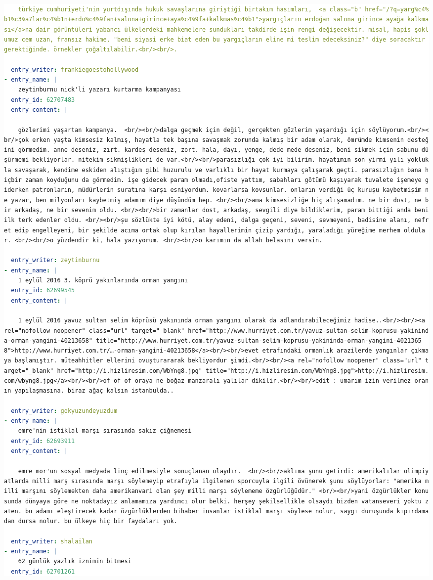 ```yaml
    türkiye cumhuriyeti'nin yurtdışında hukuk savaşlarına giriştiği birtakım hasımları,  <a class="b" href="/?q=yarg%c4%b1%c3%a7lar%c4%b1n+erdo%c4%9fan+salona+girince+aya%c4%9fa+kalkmas%c4%b1">yargıçların erdoğan salona girince ayağa kalkması</a>na dair görüntüleri yabancı ülkelerdeki mahkemelere sundukları takdirde işin rengi değişecektir. misal, hapis şoklumuz cem uzan, fransız hakime, "beni siyasi erke biat eden bu yargıçların eline mi teslim edeceksiniz?" diye soracaktır gerektiğinde. örnekler çoğaltılabilir.<br/><br/>.
   
  entry_writer: frankiegoestohollywood
- entry_name: |
    zeytinburnu nick'li yazarı kurtarma kampanyası
  entry_id: 62707483
  entry_content: |
    
    gözlerimi yaşartan kampanya.  <br/><br/>dalga geçmek için değil, gerçekten gözlerim yaşardığı için söylüyorum.<br/><br/>çok erken yaşta kimsesiz kalmış, hayatla tek başına savaşmak zorunda kalmış bir adam olarak, ömrümde kimsenin desteğini görmedim. anne deseniz, zırt. kardeş deseniz, zort. hala, dayı, yenge, dede mede deseniz, beni sikmek için sabunu düşürmemi bekliyorlar. nitekim sikmişlikleri de var.<br/><br/>parasızlığı çok iyi bilirim. hayatımın son yirmi yılı yoklukla savaşarak, kendime eskiden alıştığım gibi huzurulu ve varlıklı bir hayat kurmaya çalışarak geçti. parasızlığın bana hiçbir zaman koyduğunu da görmedim. işe gidecek param olmadı,ofiste yattım, sabahları götümü kaşıyarak tuvalete işemeye giderken patronların, müdürlerin suratına karşı esniyordum. kovarlarsa kovsunlar. onların verdiği üç kuruşu kaybetmişim ne yazar, ben milyonları kaybetmiş adamım diye düşündüm hep. <br/><br/>ama kimsesizliğe hiç alışamadım. ne bir dost, ne bir arkadaş, ne bir sevenim oldu. <br/><br/>bir zamanlar dost, arkadaş, sevgili diye bildiklerim, param bittiği anda beni ilk terk edenler oldu. <br/><br/>şu sözlükte iyi kötü, alay edeni, dalga geçeni, seveni, sevmeyeni, badisine alanı, nefret edip engelleyeni, bir şekilde acıma ortak olup kırılan hayallerimin çizip yardığı, yaraladığı yüreğime merhem oldular. <br/><br/>o yüzdendir ki, hala yazıyorum. <br/><br/>o karımın da allah belasını versin.
   
  entry_writer: zeytinburnu
- entry_name: |
    1 eylül 2016 3. köprü yakınlarında orman yangını
  entry_id: 62699545
  entry_content: |
    
    1 eylül 2016 yavuz sultan selim köprüsü yakınında orman yangını olarak da adlandırabileceğimiz hadise..<br/><br/><a rel="nofollow noopener" class="url" target="_blank" href="http://www.hurriyet.com.tr/yavuz-sultan-selim-koprusu-yakininda-orman-yangini-40213658" title="http://www.hurriyet.com.tr/yavuz-sultan-selim-koprusu-yakininda-orman-yangini-40213658">http://www.hurriyet.com.tr/…-orman-yangini-40213658</a><br/><br/>evet etrafındaki ormanlık arazilerde yangınlar çıkmaya başlamıştır. müteahhitler ellerini ovuşturararak bekliyordur şimdi.<br/><br/><a rel="nofollow noopener" class="url" target="_blank" href="http://i.hizliresim.com/WbYng8.jpg" title="http://i.hizliresim.com/WbYng8.jpg">http://i.hizliresim.com/wbyng8.jpg</a><br/><br/>of of of oraya ne boğaz manzaralı yalılar dikilir.<br/><br/>edit : umarım izin verilmez oranın yapılaşmasına. biraz ağaç kalsın istanbulda..
   
  entry_writer: gokyuzundeyuzdum
- entry_name: |
    emre'nin istiklal marşı sırasında sakız çiğnemesi
  entry_id: 62693911
  entry_content: |
    
    emre mor'un sosyal medyada linç edilmesiyle sonuçlanan olaydır.  <br/><br/>aklıma şunu getirdi: amerikalılar olimpiyatlarda milli marş sırasında marşı söylemeyip etrafıyla ilgilenen sporcuyla ilgili övünerek şunu söylüyorlar: "amerika milli marşını söylemekten daha amerikanvari olan şey milli marşı söylememe özgürlüğüdür." <br/><br/>yani özgürlükler konusunda dünyaya göre ne noktadayız anlamamıza yardımcı olur belki. herşey şekilsellikle olsaydı bizden vatanseveri yoktu zaten. bu adamı eleştirecek kadar özgürlüklerden bihaber insanlar istiklal marşı söylese nolur, saygı duruşunda kıpırdamadan dursa nolur. bu ülkeye hiç bir faydaları yok.
   
  entry_writer: shalailan
- entry_name: |
    62 günlük yazlık iznimin bitmesi
  entry_id: 62701261
```